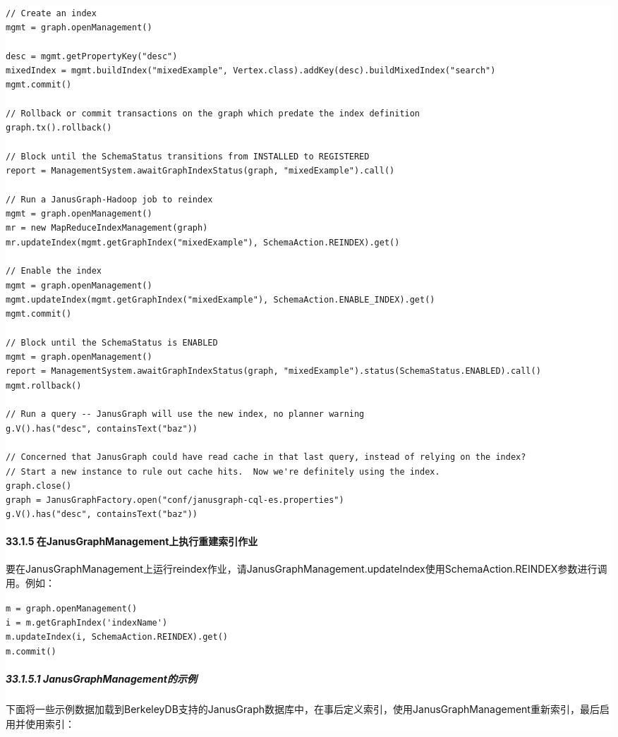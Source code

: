 ```
// Create an index
mgmt = graph.openManagement()

desc = mgmt.getPropertyKey("desc")
mixedIndex = mgmt.buildIndex("mixedExample", Vertex.class).addKey(desc).buildMixedIndex("search")
mgmt.commit()

// Rollback or commit transactions on the graph which predate the index definition
graph.tx().rollback()

// Block until the SchemaStatus transitions from INSTALLED to REGISTERED
report = ManagementSystem.awaitGraphIndexStatus(graph, "mixedExample").call()

// Run a JanusGraph-Hadoop job to reindex
mgmt = graph.openManagement()
mr = new MapReduceIndexManagement(graph)
mr.updateIndex(mgmt.getGraphIndex("mixedExample"), SchemaAction.REINDEX).get()

// Enable the index
mgmt = graph.openManagement()
mgmt.updateIndex(mgmt.getGraphIndex("mixedExample"), SchemaAction.ENABLE_INDEX).get()
mgmt.commit()

// Block until the SchemaStatus is ENABLED
mgmt = graph.openManagement()
report = ManagementSystem.awaitGraphIndexStatus(graph, "mixedExample").status(SchemaStatus.ENABLED).call()
mgmt.rollback()

// Run a query -- JanusGraph will use the new index, no planner warning
g.V().has("desc", containsText("baz"))

// Concerned that JanusGraph could have read cache in that last query, instead of relying on the index?
// Start a new instance to rule out cache hits.  Now we're definitely using the index.
graph.close()
graph = JanusGraphFactory.open("conf/janusgraph-cql-es.properties")
g.V().has("desc", containsText("baz"))
```

#### 33.1.5 在JanusGraphManagement上执行重建索引作业
要在JanusGraphManagement上运行reindex作业，请JanusGraphManagement.updateIndex使用SchemaAction.REINDEX参数进行调用。例如：
```
m = graph.openManagement()
i = m.getGraphIndex('indexName')
m.updateIndex(i, SchemaAction.REINDEX).get()
m.commit()
```

##### 33.1.5.1 JanusGraphManagement的示例
下面将一些示例数据加载到BerkeleyDB支持的JanusGraph数据库中，在事后定义索引，使用JanusGraphManagement重新索引，最后启用并使用索引：

